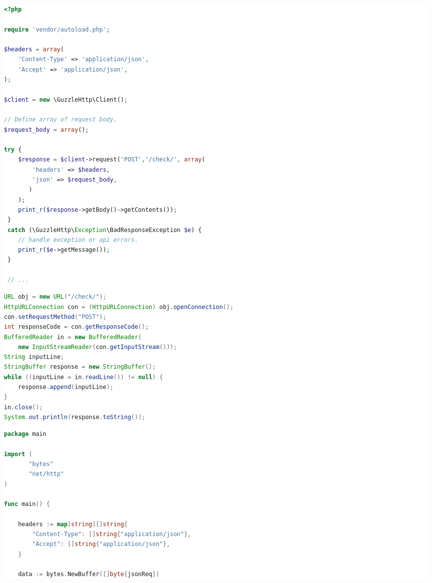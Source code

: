 ```php
<?php

require 'vendor/autoload.php';

$headers = array(
    'Content-Type' => 'application/json',
    'Accept' => 'application/json',
);

$client = new \GuzzleHttp\Client();

// Define array of request body.
$request_body = array();

try {
    $response = $client->request('POST','/check/', array(
        'headers' => $headers,
        'json' => $request_body,
       )
    );
    print_r($response->getBody()->getContents());
 }
 catch (\GuzzleHttp\Exception\BadResponseException $e) {
    // handle exception or api errors.
    print_r($e->getMessage());
 }

 // ...

```

```java
URL obj = new URL("/check/");
HttpURLConnection con = (HttpURLConnection) obj.openConnection();
con.setRequestMethod("POST");
int responseCode = con.getResponseCode();
BufferedReader in = new BufferedReader(
    new InputStreamReader(con.getInputStream()));
String inputLine;
StringBuffer response = new StringBuffer();
while ((inputLine = in.readLine()) != null) {
    response.append(inputLine);
}
in.close();
System.out.println(response.toString());

```

```go
package main

import (
       "bytes"
       "net/http"
)

func main() {

    headers := map[string][]string{
        "Content-Type": []string{"application/json"},
        "Accept": []string{"application/json"},
    }

    data := bytes.NewBuffer([]byte{jsonReq})
```